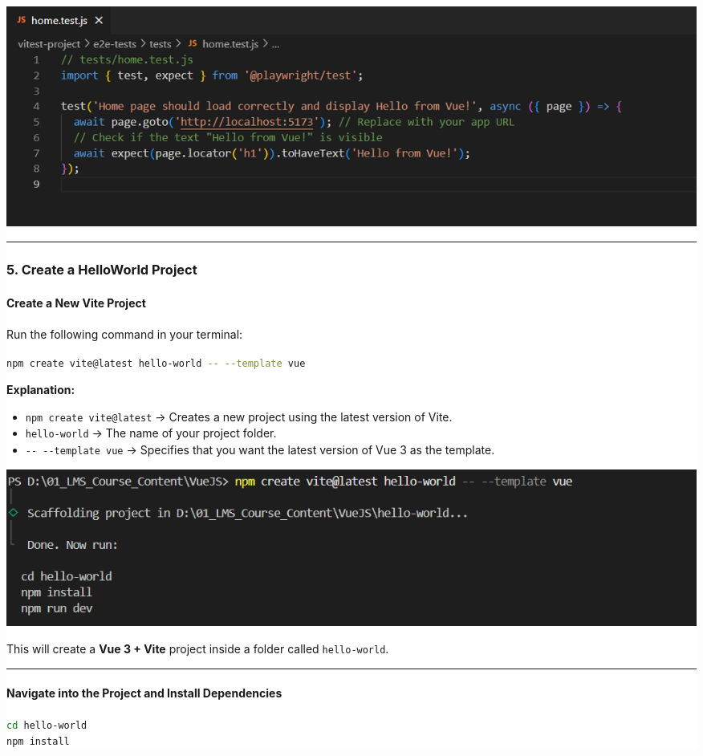 ![images](images/vjs-31.png)

---

### **5. Create a HelloWorld Project** 

#### **Create a New Vite Project**  

Run the following command in your terminal: 

```sh
npm create vite@latest hello-world -- --template vue
```

**Explanation:**

* `npm create vite@latest` → Creates a new project using the latest version of Vite.
* `hello-world` → The name of your project folder.
* `-- --template vue` → Specifies that you want the latest version of Vue 3 as the template.

![images](images/vjs-32.png)

This will create a **Vue 3 + Vite** project inside a folder called `hello-world`.

---

#### **Navigate into the Project and Install Dependencies** 

```sh
cd hello-world
npm install
```
